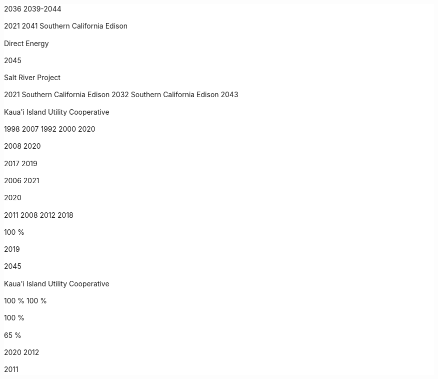 2036
2039-2044

2021
2041 Southern California Edison

Direct Energy

2045

Salt River Project

2021 Southern California Edison
2032 Southern California Edison
2043

Kaua'i Island Utility
Cooperative

1998
2007
1992
2000
2020

2008
2020

2017
2019

2006
2021

2020

2011
2008
2012
2018

 100 %

2019

2045

Kaua'i Island Utility
Cooperative

 100 %
 100 %

 100 %

 65 %

2020
2012

2011
